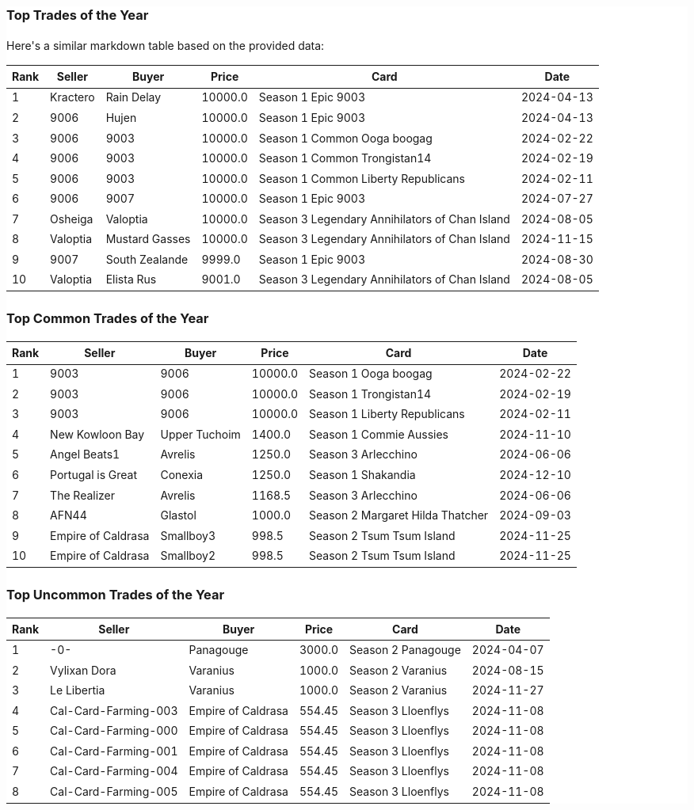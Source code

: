 ### Top Trades of the Year

Here's a similar markdown table based on the provided data:

| Rank | Seller   | Buyer          | Price   | Card                                           | Date       |
| ---- | -------- | -------------- | ------- | ---------------------------------------------- | ---------- |
| 1    | Kractero | Rain Delay     | 10000.0 | Season 1 Epic 9003                             | 2024-04-13 |
| 2    | 9006     | Hujen          | 10000.0 | Season 1 Epic 9003                             | 2024-04-13 |
| 3    | 9006     | 9003           | 10000.0 | Season 1 Common Ooga boogag                    | 2024-02-22 |
| 4    | 9006     | 9003           | 10000.0 | Season 1 Common Trongistan14                   | 2024-02-19 |
| 5    | 9006     | 9003           | 10000.0 | Season 1 Common Liberty Republicans            | 2024-02-11 |
| 6    | 9006     | 9007           | 10000.0 | Season 1 Epic 9003                             | 2024-07-27 |
| 7    | Osheiga  | Valoptia       | 10000.0 | Season 3 Legendary Annihilators of Chan Island | 2024-08-05 |
| 8    | Valoptia | Mustard Gasses | 10000.0 | Season 3 Legendary Annihilators of Chan Island | 2024-11-15 |
| 9    | 9007     | South Zealande | 9999.0  | Season 1 Epic 9003                             | 2024-08-30 |
| 10   | Valoptia | Elista Rus     | 9001.0  | Season 3 Legendary Annihilators of Chan Island | 2024-08-05 |

### Top Common Trades of the Year

| Rank | Seller             | Buyer         | Price   | Card                             | Date       |
| ---- | ------------------ | ------------- | ------- | -------------------------------- | ---------- |
| 1    | 9003               | 9006          | 10000.0 | Season 1 Ooga boogag             | 2024-02-22 |
| 2    | 9003               | 9006          | 10000.0 | Season 1 Trongistan14            | 2024-02-19 |
| 3    | 9003               | 9006          | 10000.0 | Season 1 Liberty Republicans     | 2024-02-11 |
| 4    | New Kowloon Bay    | Upper Tuchoim | 1400.0  | Season 1 Commie Aussies          | 2024-11-10 |
| 5    | Angel Beats1       | Avrelis       | 1250.0  | Season 3 Arlecchino              | 2024-06-06 |
| 6    | Portugal is Great  | Conexia       | 1250.0  | Season 1 Shakandia               | 2024-12-10 |
| 7    | The Realizer       | Avrelis       | 1168.5  | Season 3 Arlecchino              | 2024-06-06 |
| 8    | AFN44              | Glastol       | 1000.0  | Season 2 Margaret Hilda Thatcher | 2024-09-03 |
| 9    | Empire of Caldrasa | Smallboy3     | 998.5   | Season 2 Tsum Tsum Island        | 2024-11-25 |
| 10   | Empire of Caldrasa | Smallboy2     | 998.5   | Season 2 Tsum Tsum Island        | 2024-11-25 |

### Top Uncommon Trades of the Year

| Rank | Seller               | Buyer              | Price  | Card               | Date       |
| ---- | -------------------- | ------------------ | ------ | ------------------ | ---------- |
| 1    | -0-                  | Panagouge          | 3000.0 | Season 2 Panagouge | 2024-04-07 |
| 2    | Vylixan Dora         | Varanius           | 1000.0 | Season 2 Varanius  | 2024-08-15 |
| 3    | Le Libertia          | Varanius           | 1000.0 | Season 2 Varanius  | 2024-11-27 |
| 4    | Cal-Card-Farming-003 | Empire of Caldrasa | 554.45 | Season 3 Lloenflys | 2024-11-08 |
| 5    | Cal-Card-Farming-000 | Empire of Caldrasa | 554.45 | Season 3 Lloenflys | 2024-11-08 |
| 6    | Cal-Card-Farming-001 | Empire of Caldrasa | 554.45 | Season 3 Lloenflys | 2024-11-08 |
| 7    | Cal-Card-Farming-004 | Empire of Caldrasa | 554.45 | Season 3 Lloenflys | 2024-11-08 |
| 8    | Cal-Card-Farming-005 | Empire of Caldrasa | 554.45 | Season 3 Lloenflys | 2024-11-08 |